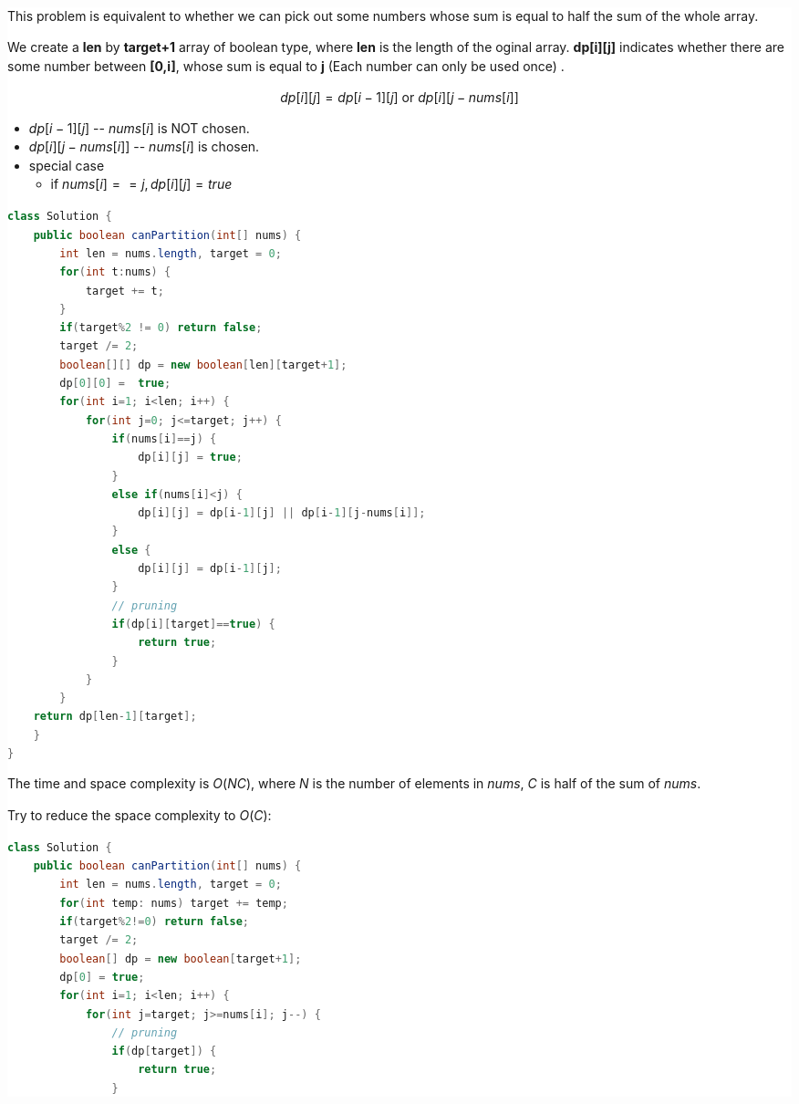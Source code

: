 This problem is equivalent to whether we can pick out some numbers whose sum is equal to half the sum of the whole array.

 We create a **len** by **target+1** array of boolean type, where **len** is the length of the oginal array. **dp\[i\]\[j\]** indicates whether there are some number between **\[0,i\]**, whose sum is equal to **j** (Each number can only be used once) .

$$dp[i][j]=dp[i-1][j]\text{ or }dp[i][j-nums[i]]$$

- $dp[i-1][j]$ -- $nums[i]$ is NOT chosen.
- $dp[i][j-nums[i]]$ -- $nums[i]$ is chosen.
- special case
  - if $nums[i]==j, dp[i][j]=true$

```java
class Solution {
    public boolean canPartition(int[] nums) {
        int len = nums.length, target = 0;
        for(int t:nums) {
            target += t;
        }
        if(target%2 != 0) return false;
        target /= 2;
        boolean[][] dp = new boolean[len][target+1];
        dp[0][0] =  true;
        for(int i=1; i<len; i++) {
            for(int j=0; j<=target; j++) {
                if(nums[i]==j) {
                    dp[i][j] = true;
                }
                else if(nums[i]<j) {
                    dp[i][j] = dp[i-1][j] || dp[i-1][j-nums[i]];
                }
                else {
                    dp[i][j] = dp[i-1][j];
                }
                // pruning
                if(dp[i][target]==true) {
                    return true;
                }
            }
        }
    return dp[len-1][target];
    }
}
```

The time and space complexity is $O(NC)$, where $N$ is the number of elements in $nums$, $C$ is half of the sum of $nums$.

Try to reduce the space complexity to $O(C)$:

```java
class Solution {
    public boolean canPartition(int[] nums) {
        int len = nums.length, target = 0;
        for(int temp: nums) target += temp;
        if(target%2!=0) return false;
        target /= 2;
        boolean[] dp = new boolean[target+1];
        dp[0] = true;
        for(int i=1; i<len; i++) {
            for(int j=target; j>=nums[i]; j--) {
                // pruning
                if(dp[target]) {
                    return true;
                }
```